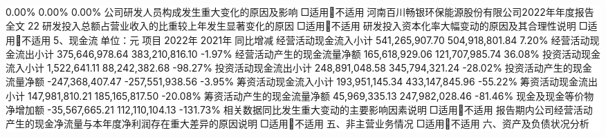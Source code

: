 0.00%
0.00%
0.00%
公司研发人员构成发生重大变化的原因及影响
□适用不适用
河南百川畅银环保能源股份有限公司2022年年度报告全文
22
研发投入总额占营业收入的比重较上年发生显著变化的原因
□适用不适用
研发投入资本化率大幅变动的原因及其合理性说明
□适用不适用
5、现金流
单位：元
项目
2022年
2021年
同比增减
经营活动现金流入小计
541,265,907.70
504,918,801.84
7.20%
经营活动现金流出小计
375,646,978.64
383,210,816.10
-1.97%
经营活动产生的现金流量净额
165,618,929.06
121,707,985.74
36.08%
投资活动现金流入小计
1,522,641.11
88,242,382.68
-98.27%
投资活动现金流出小计
248,891,048.58
345,794,321.24
-28.02%
投资活动产生的现金流量净额
-247,368,407.47
-257,551,938.56
-3.95%
筹资活动现金流入小计
193,951,145.34
433,147,845.96
-55.22%
筹资活动现金流出小计
147,981,810.21
185,165,817.50
-20.08%
筹资活动产生的现金流量净额
45,969,335.13
247,982,028.46
-81.46%
现金及现金等价物净增加额
-35,567,665.21
112,110,104.13
-131.73%
相关数据同比发生重大变动的主要影响因素说明
□适用不适用
报告期内公司经营活动产生的现金净流量与本年度净利润存在重大差异的原因说明
□适用不适用
五、非主营业务情况
□适用不适用
六、资产及负债状况分析